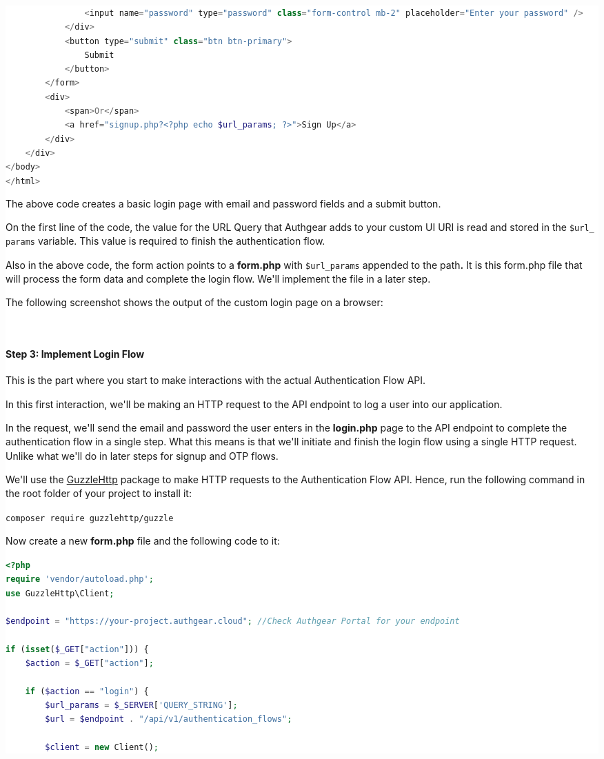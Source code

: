 ```php
                <input name="password" type="password" class="form-control mb-2" placeholder="Enter your password" />
            </div>
            <button type="submit" class="btn btn-primary">
                Submit
            </button>
        </form>
        <div>
            <span>Or</span>
            <a href="signup.php?<?php echo $url_params; ?>">Sign Up</a>
        </div>
    </div>
</body>
</html>
```

The above code creates a basic login page with email and password fields and a submit button.

On the first line of the code, the value for the URL Query that Authgear adds to your custom UI URI is read and stored in the `$url_params` variable. This value is required to finish the authentication flow.

Also in the above code, the form action points to a **form.php** with `$url_params` appended to the pat&#x68;**.** It is this form.php file that will process the form data and complete the login flow. We'll implement the file in a later step.

The following screenshot shows the output of the custom login page on a browser:

<figure><img src="../../.gitbook/assets/Screenshot 2023-11-16 at 15.48.07.png" alt=""><figcaption></figcaption></figure>

#### Step 3: Implement Login Flow

This is the part where you start to make interactions with the actual Authentication Flow API.&#x20;

In this first interaction, we'll be making an HTTP request to the API endpoint to log a user into our application.&#x20;

In the request, we'll send the email and password the user enters in the **login.php** page to the API endpoint to complete the authentication flow in a single step. What this means is that we'll initiate and finish the login flow using a single HTTP request. Unlike what we'll do in later steps for signup and OTP flows.

We'll use the [GuzzleHttp](https://github.com/guzzle/guzzle) package to make HTTP requests to the Authentication Flow API. Hence, run the following command in the root folder of your project to install it:

```sh
composer require guzzlehttp/guzzle
```

Now create a new **form.php** file and the following code to it:

```php
<?php
require 'vendor/autoload.php';
use GuzzleHttp\Client;

$endpoint = "https://your-project.authgear.cloud"; //Check Authgear Portal for your endpoint

if (isset($_GET["action"])) {
    $action = $_GET["action"];

    if ($action == "login") {
        $url_params = $_SERVER['QUERY_STRING'];
        $url = $endpoint . "/api/v1/authentication_flows";

        $client = new Client();
```